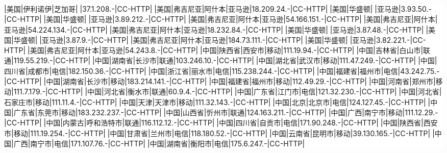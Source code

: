 |美国|伊利诺伊|芝加哥| |37.1.208.-|CC-HTTP|
|美国|弗吉尼亚|阿什本|亚马逊|18.209.24.-|CC-HTTP|
|美国|华盛顿| |亚马逊|3.93.50.-|CC-HTTP|
|美国|华盛顿| |亚马逊|3.89.212.-|CC-HTTP|
|美国|弗吉尼亚|阿什本|亚马逊|54.166.151.-|CC-HTTP|
|美国|弗吉尼亚|阿什本|亚马逊|54.224.134.-|CC-HTTP|
|美国|弗吉尼亚|阿什本|亚马逊|18.232.84.-|CC-HTTP|
|美国|华盛顿| |亚马逊|3.87.48.-|CC-HTTP|
|美国|华盛顿| |亚马逊|3.87.9.-|CC-HTTP|
|美国|弗吉尼亚|阿什本|亚马逊|184.73.111.-|CC-HTTP|
|美国|华盛顿| |亚马逊|3.82.221.-|CC-HTTP|
|美国|弗吉尼亚|阿什本|亚马逊|54.243.8.-|CC-HTTP|
|中国|陕西省|西安市|移动|111.19.94.-|CC-HTTP|
|中国|吉林省|白山市|联通|119.55.219.-|CC-HTTP|
|中国|湖南省|长沙市|联通|103.246.10.-|CC-HTTP|
|中国|湖北省|武汉市|移动|111.47.249.-|CC-HTTP|
|中国|四川省|成都市|电信|182.150.36.-|CC-HTTP|
|中国|浙江省|丽水市|电信|115.238.244.-|CC-HTTP|
|中国|福建省|福州市|电信|43.242.75.-|CC-HTTP|
|中国|湖南省|长沙市|移动|183.214.141.-|CC-HTTP|
|中国|福建省|福州市|移动|112.49.29.-|CC-HTTP|
|中国|河南省|郑州市|移动|111.7.179.-|CC-HTTP|
|中国|河北省|衡水市|联通|60.9.4.-|CC-HTTP|
|中国|广东省|江门市|电信|121.32.230.-|CC-HTTP|
|中国|河北省|石家庄市|移动|111.11.4.-|CC-HTTP|
|中国|天津|天津市|移动|111.32.143.-|CC-HTTP|
|中国|北京|北京市|电信|124.127.45.-|CC-HTTP|
|中国|广东省|东莞市|移动|183.232.237.-|CC-HTTP|
|中国|山西省|忻州市|联通|124.163.211.-|CC-HTTP|
|中国|广西|南宁市|移动|111.12.29.-|CC-HTTP|
|中国|内蒙古|呼和浩特市|联通|116.112.12.-|CC-HTTP|
|中国|四川省|自贡市|电信|171.90.248.-|CC-HTTP|
|中国|陕西省|西安市|移动|111.19.254.-|CC-HTTP|
|中国|甘肃省|兰州市|电信|118.180.52.-|CC-HTTP|
|中国|云南省|昆明市|移动|39.130.165.-|CC-HTTP|
|中国|广西|南宁市|电信|171.107.76.-|CC-HTTP|
|中国|湖南省|衡阳市|电信|175.6.247.-|CC-HTTP|